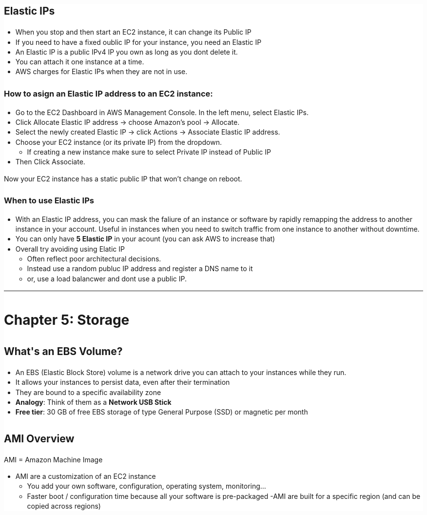   
## Elastic IPs

- When you stop and then start an EC2 instance, it can change its Public IP
- If you need to have a fixed oublic IP for your instance, you need an Elastic IP
- An Elastic IP is a public IPv4 IP you own as long as you dont delete it.
- You can attach it one instance at a time.
- AWS charges for Elastic IPs when they are not in use.

### How to asign an Elastic IP address to an EC2 instance:

- Go to the EC2 Dashboard in AWS Management Console. In the left menu, select Elastic IPs.
- Click Allocate Elastic IP address → choose Amazon’s pool → Allocate.
- Select the newly created Elastic IP → click Actions → Associate Elastic IP address.
- Choose your EC2 instance (or its private IP) from the dropdown.
  - If creating a new instance make sure to select Private IP instead of Public IP
- Then Click Associate.

Now your EC2 instance has a static public IP that won’t change on reboot.

### When to use Elastic IPs

- With an Elastic IP address, you can mask the faliure of an instance or software by rapidly remapping the address to another instance in your account. Useful in instances when you need to switch traffic from one instance to another without downtime.
- You can only have **5 Elastic IP** in your acount (you can ask AWS to increase that)
- Overall try avoiding using Elatic IP
  - Often reflect poor architectural decisions.
  - Instead use a random publuc IP address and register a DNS name to it
  - or, use a load balancwer and dont use a public IP.

---

# Chapter 5: Storage

## What's an EBS Volume?

- An EBS (Elastic Block Store) volume is a network drive you can attach to your instances while they run.
- It allows your instances to persist data, even after their termination
- They are bound to a specific availability zone
- **Analogy**: Think of them as a **Network USB Stick**
- **Free tier**: 30 GB of free EBS storage of type General Purpose (SSD) or magnetic per month

## AMI Overview

AMI = Amazon Machine Image

- AMI are a customization of an EC2 instance
  - You add your own software, configuration, operating system, monitoring...
  - Faster boot / configuration time because all your software is pre-packaged
-AMI are built for a specific region (and can be copied across regions)
